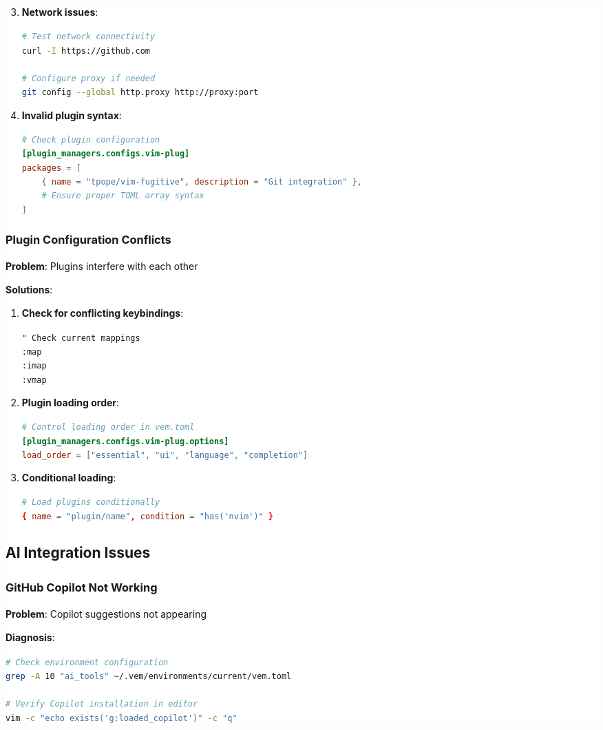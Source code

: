 3. **Network issues**:
   ```bash
   # Test network connectivity
   curl -I https://github.com
   
   # Configure proxy if needed
   git config --global http.proxy http://proxy:port
   ```

4. **Invalid plugin syntax**:
   ```toml
   # Check plugin configuration
   [plugin_managers.configs.vim-plug]
   packages = [
       { name = "tpope/vim-fugitive", description = "Git integration" },
       # Ensure proper TOML array syntax
   ]
   ```

### Plugin Configuration Conflicts

**Problem**: Plugins interfere with each other

**Solutions**:

1. **Check for conflicting keybindings**:
   ```vim
   " Check current mappings
   :map
   :imap
   :vmap
   ```

2. **Plugin loading order**:
   ```toml
   # Control loading order in vem.toml
   [plugin_managers.configs.vim-plug.options]
   load_order = ["essential", "ui", "language", "completion"]
   ```

3. **Conditional loading**:
   ```toml
   # Load plugins conditionally
   { name = "plugin/name", condition = "has('nvim')" }
   ```

## AI Integration Issues

### GitHub Copilot Not Working

**Problem**: Copilot suggestions not appearing

**Diagnosis**:
```bash
# Check environment configuration
grep -A 10 "ai_tools" ~/.vem/environments/current/vem.toml

# Verify Copilot installation in editor
vim -c "echo exists('g:loaded_copilot')" -c "q"
```
